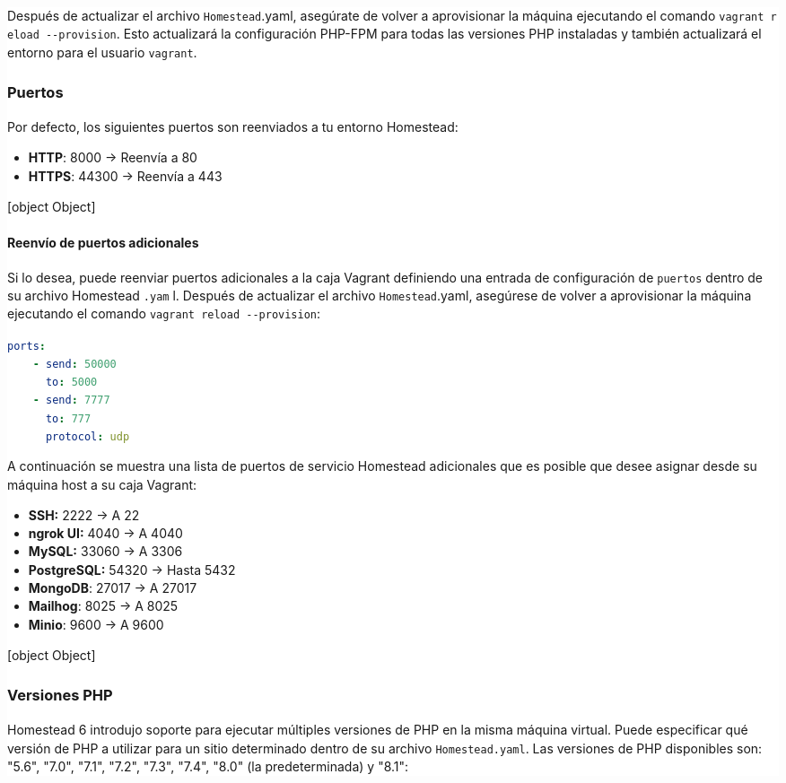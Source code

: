 Después de actualizar el archivo `Homestead`.yaml, asegúrate de volver a aprovisionar la máquina ejecutando el comando `vagrant reload --provision`. Esto actualizará la configuración PHP-FPM para todas las versiones PHP instaladas y también actualizará el entorno para el usuario `vagrant`.

[]()

### Puertos

Por defecto, los siguientes puertos son reenviados a tu entorno Homestead:

<div class="content-list" markdown="1"/>

- **HTTP**: 8000 → Reenvía a 80
- **HTTPS**: 44300 → Reenvía a 443

[object Object]

[]()

#### Reenvío de puertos adicionales

Si lo desea, puede reenviar puertos adicionales a la caja Vagrant definiendo una entrada de configuración de `puertos` dentro de su archivo Homestead `.yam` l. Después de actualizar el archivo `Homestead`.yaml, asegúrese de volver a aprovisionar la máquina ejecutando el comando `vagrant reload --provision`:

```yaml
ports:
    - send: 50000
      to: 5000
    - send: 7777
      to: 777
      protocol: udp
```

A continuación se muestra una lista de puertos de servicio Homestead adicionales que es posible que desee asignar desde su máquina host a su caja Vagrant:

<div class="content-list" markdown="1"/>

- **SSH:** 2222 → A 22
- **ngrok UI:** 4040 → A 4040
- **MySQL:** 33060 → A 3306
- **PostgreSQL:** 54320 → Hasta 5432
- **MongoDB**: 27017 → A 27017
- **Mailhog**: 8025 → A 8025
- **Minio**: 9600 → A 9600

[object Object]

[]()

### Versiones PHP

Homestead 6 introdujo soporte para ejecutar múltiples versiones de PHP en la misma máquina virtual. Puede especificar qué versión de PHP a utilizar para un sitio determinado dentro de su archivo `Homestead.yaml`. Las versiones de PHP disponibles son: "5.6", "7.0", "7.1", "7.2", "7.3", "7.4", "8.0" (la predeterminada) y "8.1":
